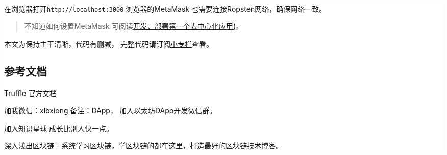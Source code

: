 在浏览器打开`http://localhost:3000` 浏览器的MetaMask 也需要连接Ropsten网络，确保网络一致。

> 不知道如何设置MetaMask 可阅读[开发、部署第一个去中心化应用(](https://learnblockchain.cn/2018/01/12/first-dapp/)。


本文为保持主干清晰，代码有删减， 完整代码请订阅[小专栏](https://xiaozhuanlan.com/blockchaincore)查看。


## 参考文档

[Truffle 官方文档](https://truffleframework.com/) 


加我微信：xlbxiong 备注：DApp， 加入以太坊DApp开发微信群。


加入[知识星球](https://learnblockchain.cn/images/zsxq.png) 成长比别人快一点。

[深入浅出区块链](https://learnblockchain.cn/) - 系统学习区块链，学区块链的都在这里，打造最好的区块链技术博客。



